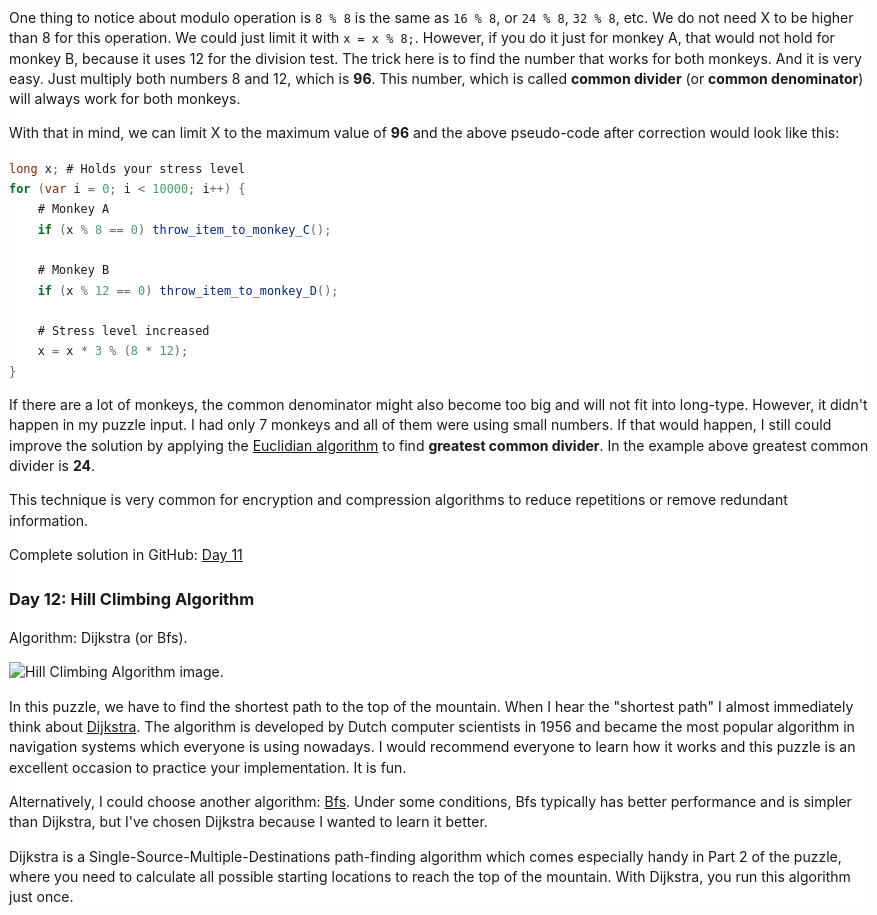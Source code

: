 One thing to notice about modulo operation is `8 % 8` is the same as `16 % 8`, or `24 % 8`, `32 % 8`, etc. We do not need X to be higher than 8 for this operation. We could just limit it with `x = x % 8;`. However, if you do it just for monkey A, that would not hold for monkey B, because it uses 12 for the division test. The trick here is to find the number that works for both monkeys. And it is very easy. Just multiply both numbers 8 and 12, which is **96**. This number, which is called **common divider** (or **common denominator**) will always work for both monkeys.

With that in mind, we can limit X to the maximum value of **96** and the above pseudo-code after correction would look like this:

```java
long x; # Holds your stress level
for (var i = 0; i < 10000; i++) {
    # Monkey A
    if (x % 8 == 0) throw_item_to_monkey_C();

    # Monkey B
    if (x % 12 == 0) throw_item_to_monkey_D();

    # Stress level increased
    x = x * 3 % (8 * 12);
}
```

If there are a lot of monkeys, the common denominator might also become too big and will not fit into long-type. However, it didn't happen in my puzzle input. I had only 7 monkeys and all of them were using small numbers. If that would happen, I still could improve the solution by applying the [Euclidian algorithm](https://en.wikipedia.org/wiki/Euclidean_algorithm) to find **greatest common divider**. In the example above greatest common divider is **24**.

This technique is very common for encryption and compression algorithms to reduce repetitions or remove redundant information.

Complete solution in GitHub: [Day 11](https://github.com/dmitri-sirobokov/advent-of-code/blob/main/src/test/java/dms/adventofcode/y2022/Day11Test.java)

### Day 12: Hill Climbing Algorithm

Algorithm: Dijkstra (or Bfs).

![Hill Climbing Algorithm image.](/articles/advent-of-code/hill-climbing-algorithm.jpg)

In this puzzle, we have to find the shortest path to the top of the mountain. When I hear the "shortest path" I almost immediately think about [Dijkstra](https://en.wikipedia.org/wiki/Dijkstra%27s_algorithm). The algorithm is developed by Dutch computer scientists in 1956 and became the most popular algorithm in navigation systems which everyone is using nowadays. I would recommend everyone to learn how it works and this puzzle is an excellent occasion to practice your implementation. It is fun.

Alternatively, I could choose another algorithm: [Bfs](https://nl.wikipedia.org/wiki/Breadth-first_search). Under some conditions, Bfs typically has better performance and is simpler than Dijkstra, but I've chosen Dijkstra because I wanted to learn it better.

Dijkstra is a Single-Source-Multiple-Destinations path-finding algorithm which comes especially handy in Part 2 of the puzzle, where you need to calculate all possible starting locations to reach the top of the mountain. With Dijkstra, you run this algorithm just once.
